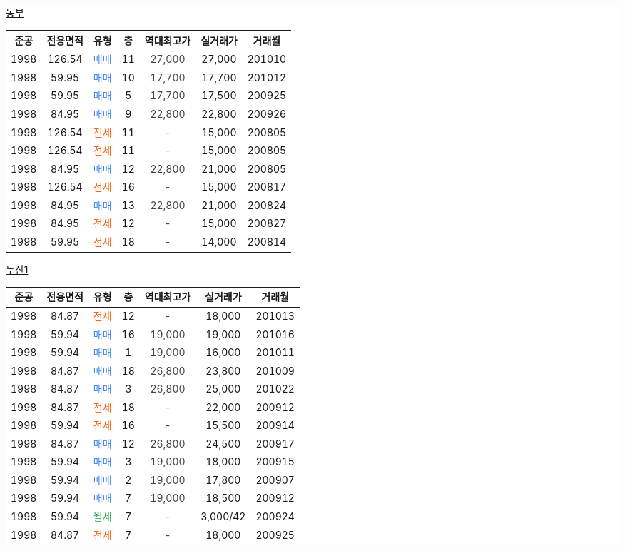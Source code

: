 
<script async src="//pagead2.googlesyndication.com/pagead/js/adsbygoogle.js"></script>

<ins class="adsbygoogle"
     style="display:block"
     data-ad-client="ca-pub-2446590836940007"
     data-ad-slot="1659523306"
     data-ad-format="auto"
     data-full-width-responsive="true"></ins>
<script>
(adsbygoogle = window.adsbygoogle || []).push({});
</script>


[동부](https://search.naver.com/search.naver?query=%EA%B2%BD%EA%B8%B0%EB%8F%84+%EB%82%A8%EC%96%91%EC%A3%BC%EC%8B%9C+%EC%98%A4%EB%82%A8%EC%9D%8D+%EC%98%A4%EB%82%A8%EB%A6%AC+%EB%8F%99%EB%B6%80)

|준공|전용면적|유형|층|역대최고가|실거래가|거래월|
|:---:|:---:|:---:|:---:|:---:|:---:|:---:|
|1998|126.54|<span style="color:#4285f3">매매</span>|11|<span style="color:#444444">27,000</span>|27,000|201010|
|1998|59.95|<span style="color:#4285f3">매매</span>|10|<span style="color:#444444">17,700</span>|17,700|201012|
|1998|59.95|<span style="color:#4285f3">매매</span>|5|<span style="color:#444444">17,700</span>|17,500|200925|
|1998|84.95|<span style="color:#4285f3">매매</span>|9|<span style="color:#444444">22,800</span>|22,800|200926|
|1998|126.54|<span style="color:#ff5a00">전세</span>|11|<span style="color:#444444">-</span>|15,000|200805|
|1998|126.54|<span style="color:#ff5a00">전세</span>|11|<span style="color:#444444">-</span>|15,000|200805|
|1998|84.95|<span style="color:#4285f3">매매</span>|12|<span style="color:#444444">22,800</span>|21,000|200805|
|1998|126.54|<span style="color:#ff5a00">전세</span>|16|<span style="color:#444444">-</span>|15,000|200817|
|1998|84.95|<span style="color:#4285f3">매매</span>|13|<span style="color:#444444">22,800</span>|21,000|200824|
|1998|84.95|<span style="color:#ff5a00">전세</span>|12|<span style="color:#444444">-</span>|15,000|200827|
|1998|59.95|<span style="color:#ff5a00">전세</span>|18|<span style="color:#444444">-</span>|14,000|200814|

[두산1](https://search.naver.com/search.naver?query=%EA%B2%BD%EA%B8%B0%EB%8F%84+%EB%82%A8%EC%96%91%EC%A3%BC%EC%8B%9C+%EC%98%A4%EB%82%A8%EC%9D%8D+%EC%98%A4%EB%82%A8%EB%A6%AC+%EB%91%90%EC%82%B01)

|준공|전용면적|유형|층|역대최고가|실거래가|거래월|
|:---:|:---:|:---:|:---:|:---:|:---:|:---:|
|1998|84.87|<span style="color:#ff5a00">전세</span>|12|<span style="color:#444444">-</span>|18,000|201013|
|1998|59.94|<span style="color:#4285f3">매매</span>|16|<span style="color:#444444">19,000</span>|19,000|201016|
|1998|59.94|<span style="color:#4285f3">매매</span>|1|<span style="color:#444444">19,000</span>|16,000|201011|
|1998|84.87|<span style="color:#4285f3">매매</span>|18|<span style="color:#444444">26,800</span>|23,800|201009|
|1998|84.87|<span style="color:#4285f3">매매</span>|3|<span style="color:#444444">26,800</span>|25,000|201022|
|1998|84.87|<span style="color:#ff5a00">전세</span>|18|<span style="color:#444444">-</span>|22,000|200912|
|1998|59.94|<span style="color:#ff5a00">전세</span>|16|<span style="color:#444444">-</span>|15,500|200914|
|1998|84.87|<span style="color:#4285f3">매매</span>|12|<span style="color:#444444">26,800</span>|24,500|200917|
|1998|59.94|<span style="color:#4285f3">매매</span>|3|<span style="color:#444444">19,000</span>|18,000|200915|
|1998|59.94|<span style="color:#4285f3">매매</span>|2|<span style="color:#444444">19,000</span>|17,800|200907|
|1998|59.94|<span style="color:#4285f3">매매</span>|7|<span style="color:#444444">19,000</span>|18,500|200912|
|1998|59.94|<span style="color:#34a853">월세</span>|7|<span style="color:#444444">-</span>|3,000/42|200924|
|1998|84.87|<span style="color:#ff5a00">전세</span>|7|<span style="color:#444444">-</span>|18,000|200925|